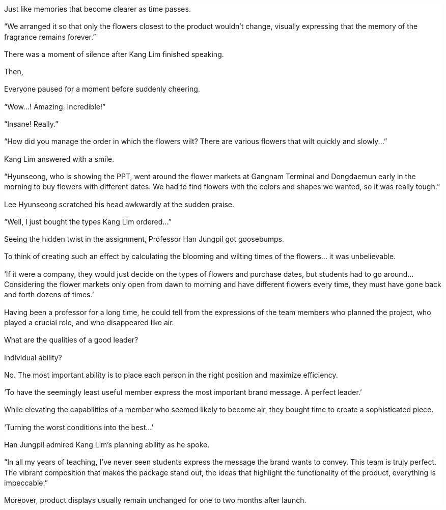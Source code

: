 Just like memories that become clearer as time passes.

“We arranged it so that only the flowers closest to the product wouldn’t change, visually expressing that the memory of the fragrance remains forever.”

There was a moment of silence after Kang Lim finished speaking.

Then,

Everyone paused for a moment before suddenly cheering.

“Wow...! Amazing. Incredible!”

“Insane! Really.”

“How did you manage the order in which the flowers wilt? There are various flowers that wilt quickly and slowly...”

Kang Lim answered with a smile.

“Hyunseong, who is showing the PPT, went around the flower markets at Gangnam Terminal and Dongdaemun early in the morning to buy flowers with different dates. We had to find flowers with the colors and shapes we wanted, so it was really tough.”

Lee Hyunseong scratched his head awkwardly at the sudden praise.

“Well, I just bought the types Kang Lim ordered...”

Seeing the hidden twist in the assignment, Professor Han Jungpil got goosebumps.

To think of creating such an effect by calculating the blooming and wilting times of the flowers... it was unbelievable.

‘If it were a company, they would just decide on the types of flowers and purchase dates, but students had to go around... Considering the flower markets only open from dawn to morning and have different flowers every time, they must have gone back and forth dozens of times.’

Having been a professor for a long time, he could tell from the expressions of the team members who planned the project, who played a crucial role, and who disappeared like air.

What are the qualities of a good leader?

Individual ability?

No. The most important ability is to place each person in the right position and maximize efficiency.

‘To have the seemingly least useful member express the most important brand message. A perfect leader.’

While elevating the capabilities of a member who seemed likely to become air, they bought time to create a sophisticated piece.

‘Turning the worst conditions into the best...’

Han Jungpil admired Kang Lim’s planning ability as he spoke.

“In all my years of teaching, I’ve never seen students express the message the brand wants to convey. This team is truly perfect. The vibrant composition that makes the package stand out, the ideas that highlight the functionality of the product, everything is impeccable.”

Moreover, product displays usually remain unchanged for one to two months after launch.

